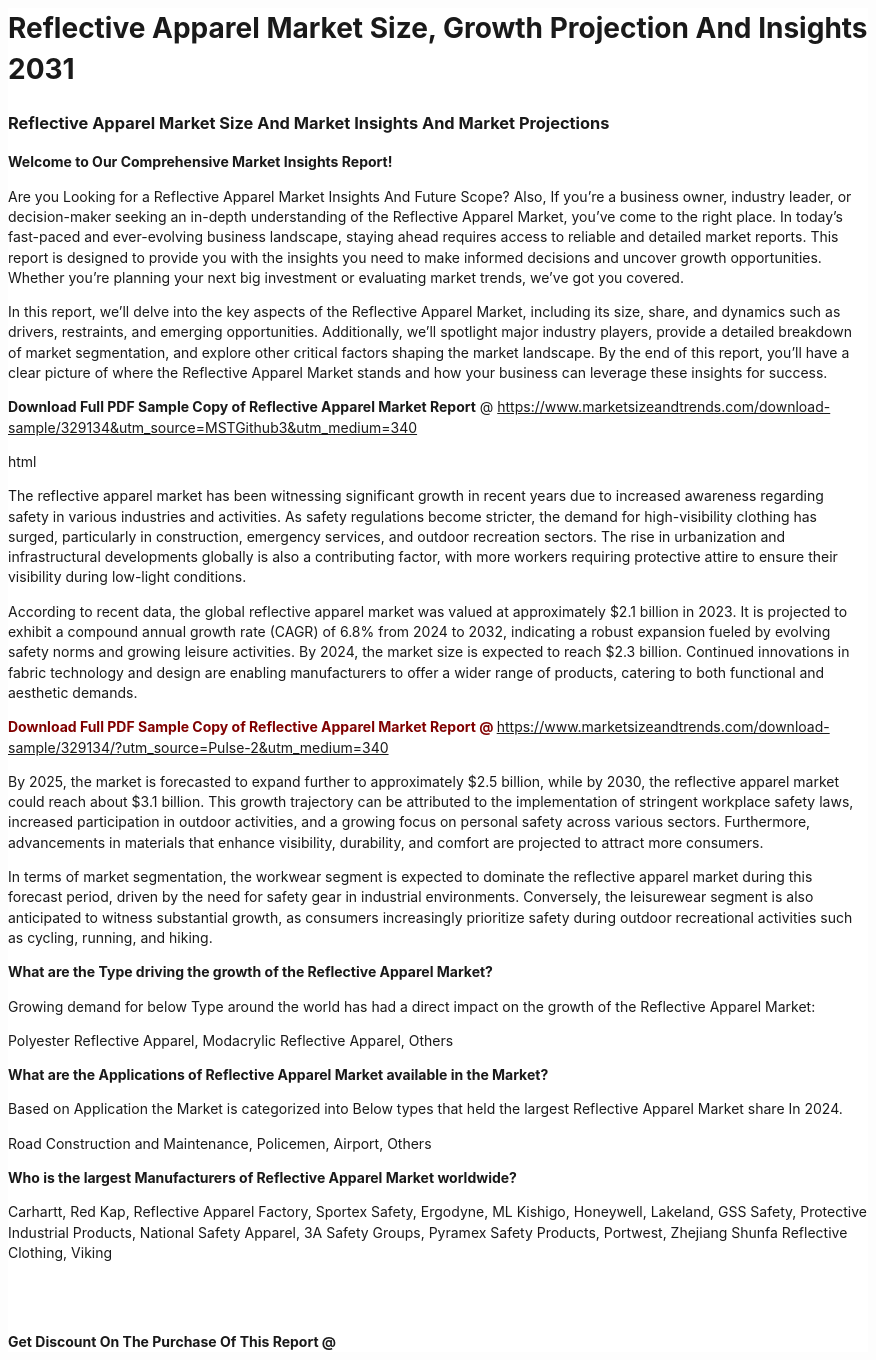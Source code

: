 <H1> Reflective Apparel Market Size, Growth Projection And Insights 2031</H1><div class="" data-test-id=""><h3><span class="">Reflective Apparel Market Size And Market Insights And Market Projections</span></h3></div><div class="" data-test-id=""><p><strong>Welcome to Our Comprehensive Market Insights Report!</strong></p><p>Are you Looking for a Reflective Apparel Market Insights And Future Scope? Also, If you&rsquo;re a business owner, industry leader, or decision-maker seeking an in-depth understanding of the Reflective Apparel Market, you&rsquo;ve come to the right place. In today&rsquo;s fast-paced and ever-evolving business landscape, staying ahead requires access to reliable and detailed market reports. This report is designed to provide you with the insights you need to make informed decisions and uncover growth opportunities. Whether you&rsquo;re planning your next big investment or evaluating market trends, we&rsquo;ve got you covered.</p><p>In this report, we&rsquo;ll delve into the key aspects of the Reflective Apparel Market, including its size, share, and dynamics such as drivers, restraints, and emerging opportunities. Additionally, we&rsquo;ll spotlight major industry players, provide a detailed breakdown of market segmentation, and explore other critical factors shaping the market landscape. By the end of this report, you&rsquo;ll have a clear picture of where the Reflective Apparel Market stands and how your business can leverage these insights for success.</p><p><strong>Download Full PDF Sample Copy of Reflective Apparel Market Report</strong> @ <a href="https://www.marketsizeandtrends.com/download-sample/329134&utm_source=MSTGithub3&utm_medium=340" target="_blank">https://www.marketsizeandtrends.com/download-sample/329134&utm_source=MSTGithub3&utm_medium=340</a></p></div><div class="" data-test-id=""><p><span class="">html<p>The reflective apparel market has been witnessing significant growth in recent years due to increased awareness regarding safety in various industries and activities. As safety regulations become stricter, the demand for high-visibility clothing has surged, particularly in construction, emergency services, and outdoor recreation sectors. The rise in urbanization and infrastructural developments globally is also a contributing factor, with more workers requiring protective attire to ensure their visibility during low-light conditions.</p><p>According to recent data, the global reflective apparel market was valued at approximately $2.1 billion in 2023. It is projected to exhibit a compound annual growth rate (CAGR) of 6.8% from 2024 to 2032, indicating a robust expansion fueled by evolving safety norms and growing leisure activities. By 2024, the market size is expected to reach $2.3 billion. Continued innovations in fabric technology and design are enabling manufacturers to offer a wider range of products, catering to both functional and aesthetic demands.</p><p><strong><span style="color: #800000;">Download Full PDF Sample Copy of Reflective Apparel Market Report @</span>&nbsp;</strong><a href="https://www.marketsizeandtrends.com/download-sample/329134/?utm_source=Pulse-2&amp;utm_medium=340">https://www.marketsizeandtrends.com/download-sample/329134/?utm_source=Pulse-2&amp;utm_medium=340</a></p><p>By 2025, the market is forecasted to expand further to approximately $2.5 billion, while by 2030, the reflective apparel market could reach about $3.1 billion. This growth trajectory can be attributed to the implementation of stringent workplace safety laws, increased participation in outdoor activities, and a growing focus on personal safety across various sectors. Furthermore, advancements in materials that enhance visibility, durability, and comfort are projected to attract more consumers.</p><p>In terms of market segmentation, the workwear segment is expected to dominate the reflective apparel market during this forecast period, driven by the need for safety gear in industrial environments. Conversely, the leisurewear segment is also anticipated to witness substantial growth, as consumers increasingly prioritize safety during outdoor recreational activities such as cycling, running, and hiking.</p></span></p><p><strong><span class="">What are the&nbsp;Type driving the growth of the Reflective Apparel Market?</span></strong></p></div><div class="" data-test-id=""><p><span class="">Growing demand for below Type around the world has had a direct impact on the growth of the Reflective Apparel Market:</span></p></div><div class="" data-test-id=""><p>Polyester Reflective Apparel, Modacrylic Reflective Apparel, Others</p><p><span class=""><strong>What are the&nbsp;Applications&nbsp;of Reflective Apparel Market available in the Market?</strong></span></p></div><div class="" data-test-id=""><p><span class="">Based on Application the Market is categorized into Below types that held the largest Reflective Apparel Market share In 2024.</span></p></div><div class="" data-test-id=""><p><span class="">Road Construction and Maintenance, Policemen, Airport, Others</span></p><p><span class=""><strong>Who is the largest Manufacturers of Reflective Apparel Market worldwide?</strong></span></p></div><div class="" data-test-id=""><p><span class="">Carhartt, Red Kap, Reflective Apparel Factory, Sportex Safety, Ergodyne, ML Kishigo, Honeywell, Lakeland, GSS Safety, Protective Industrial Products, National Safety Apparel, 3A Safety Groups, Pyramex Safety Products, Portwest, Zhejiang Shunfa Reflective Clothing, Viking</span></p></div><div class="" data-test-id="">&nbsp;</div><div class="" data-test-id="">&nbsp;</div><div class="" data-test-id=""><p><span class=""><strong>Get Discount On The Purchase Of This Report @</strong>